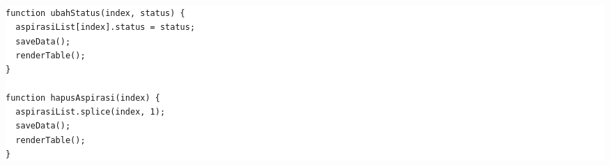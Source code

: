     function ubahStatus(index, status) {
      aspirasiList[index].status = status;
      saveData();
      renderTable();
    }

    function hapusAspirasi(index) {
      aspirasiList.splice(index, 1);
      saveData();
      renderTable();
    }
  </script>
</body>
</html>
